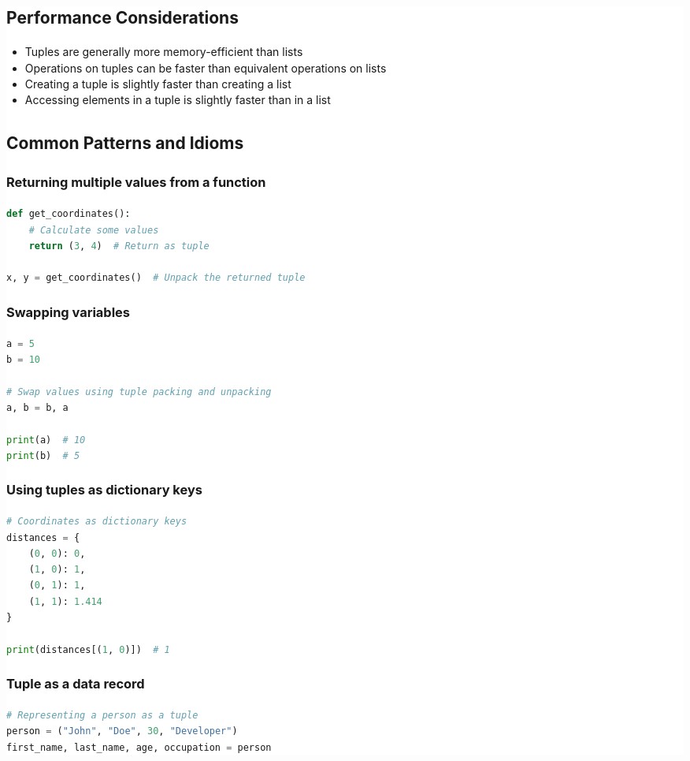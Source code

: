 ## Performance Considerations

- Tuples are generally more memory-efficient than lists
- Operations on tuples can be faster than equivalent operations on lists
- Creating a tuple is slightly faster than creating a list
- Accessing elements in a tuple is slightly faster than in a list

## Common Patterns and Idioms

### Returning multiple values from a function

```python
def get_coordinates():
    # Calculate some values
    return (3, 4)  # Return as tuple

x, y = get_coordinates()  # Unpack the returned tuple
```

### Swapping variables

```python
a = 5
b = 10

# Swap values using tuple packing and unpacking
a, b = b, a

print(a)  # 10
print(b)  # 5
```

### Using tuples as dictionary keys

```python
# Coordinates as dictionary keys
distances = {
    (0, 0): 0,
    (1, 0): 1,
    (0, 1): 1,
    (1, 1): 1.414
}

print(distances[(1, 0)])  # 1
```

### Tuple as a data record

```python
# Representing a person as a tuple
person = ("John", "Doe", 30, "Developer")
first_name, last_name, age, occupation = person
```
